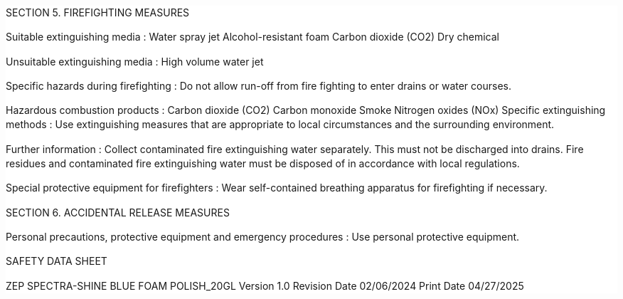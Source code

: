  
 
SECTION 5. FIREFIGHTING MEASURES 
 
Suitable extinguishing media 
: Water spray jet 
Alcohol-resistant foam 
Carbon dioxide (CO2) 
Dry chemical 
 
Unsuitable extinguishing 
media 
: High volume water jet 
 
 
Specific hazards during 
firefighting 
: Do not allow run-off from fire fighting to enter drains or water 
courses. 
 
 
Hazardous combustion 
products 
:  Carbon dioxide (CO2) 
Carbon monoxide 
Smoke 
Nitrogen oxides (NOx) 
Specific extinguishing 
methods 
: Use extinguishing measures that are appropriate to local 
circumstances and the surrounding environment. 
 
Further information 
: Collect contaminated fire extinguishing water separately. This 
must not be discharged into drains. 
Fire residues and contaminated fire extinguishing water must 
be disposed of in accordance with local regulations. 
 
Special protective equipment 
for firefighters 
: Wear self-contained breathing apparatus for firefighting if 
necessary. 
 
 
SECTION 6. ACCIDENTAL RELEASE MEASURES 
 
Personal precautions, 
protective equipment and 
emergency procedures 
: Use personal protective equipment. 
 
SAFETY DATA SHEET 
 
ZEP SPECTRA-SHINE BLUE FOAM POLISH_20GL 
Version 1.0 
Revision Date 02/06/2024 
Print Date 04/27/2025  
 